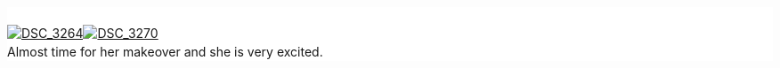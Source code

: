 <br /><a href="http://www.thepaladinos.com/image.axd?picture=Windows-Live-Writer/Florida-Vacation-Disney-World/3B9C18F7/DSC_3264.jpg" target="_blank"><img style="background-image: none; border-bottom: 0px; border-left: 0px; margin: 0px; padding-left: 0px; padding-right: 0px; display: inline; border-top: 0px; border-right: 0px; padding-top: 0px" title="DSC_3264" border="0" alt="DSC_3264" src="http://www.thepaladinos.com/image.axd?picture=Windows-Live-Writer/Florida-Vacation-Disney-World/4678FA3F/DSC_3264_thumb.jpg" width="404" height="270" /></a><a href="http://www.thepaladinos.com/image.axd?picture=Windows-Live-Writer/Florida-Vacation-Disney-World/65BBA112/DSC_3270.jpg" target="_blank"><img style="background-image: none; border-bottom: 0px; border-left: 0px; margin: 0px; padding-left: 0px; padding-right: 0px; display: inline; border-top: 0px; border-right: 0px; padding-top: 0px" title="DSC_3270" border="0" alt="DSC_3270" src="http://www.thepaladinos.com/image.axd?picture=Windows-Live-Writer/Florida-Vacation-Disney-World/2B602B31/DSC_3270_thumb.jpg" width="270" height="404" /></a>    <br />Almost time for her makeover and she is very excited.